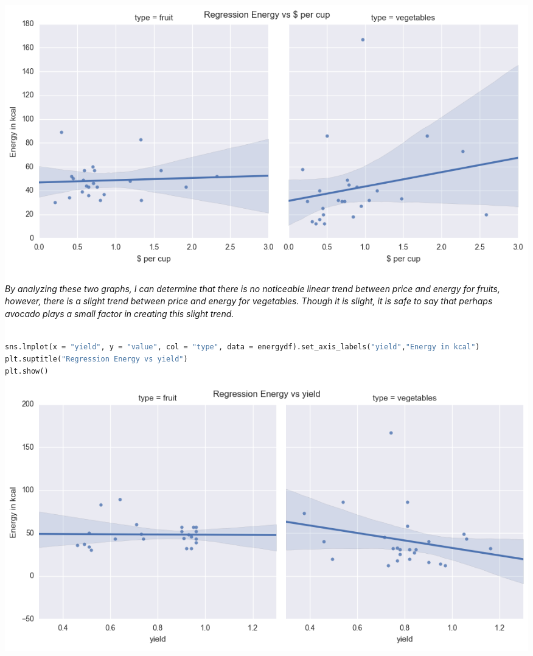 
![png](output_23_0.png)


###### By analyzing these two graphs, I can determine that there is no noticeable linear trend between price and energy for fruits, however, there is a slight trend between price and energy for vegetables. Though it is slight, it is safe to say that perhaps _avocado_ plays a small factor in creating this slight trend. 


```python
sns.lmplot(x = "yield", y = "value", col = "type", data = energydf).set_axis_labels("yield","Energy in kcal")
plt.suptitle("Regression Energy vs yield")
plt.show()
```


![png](output_25_0.png)
